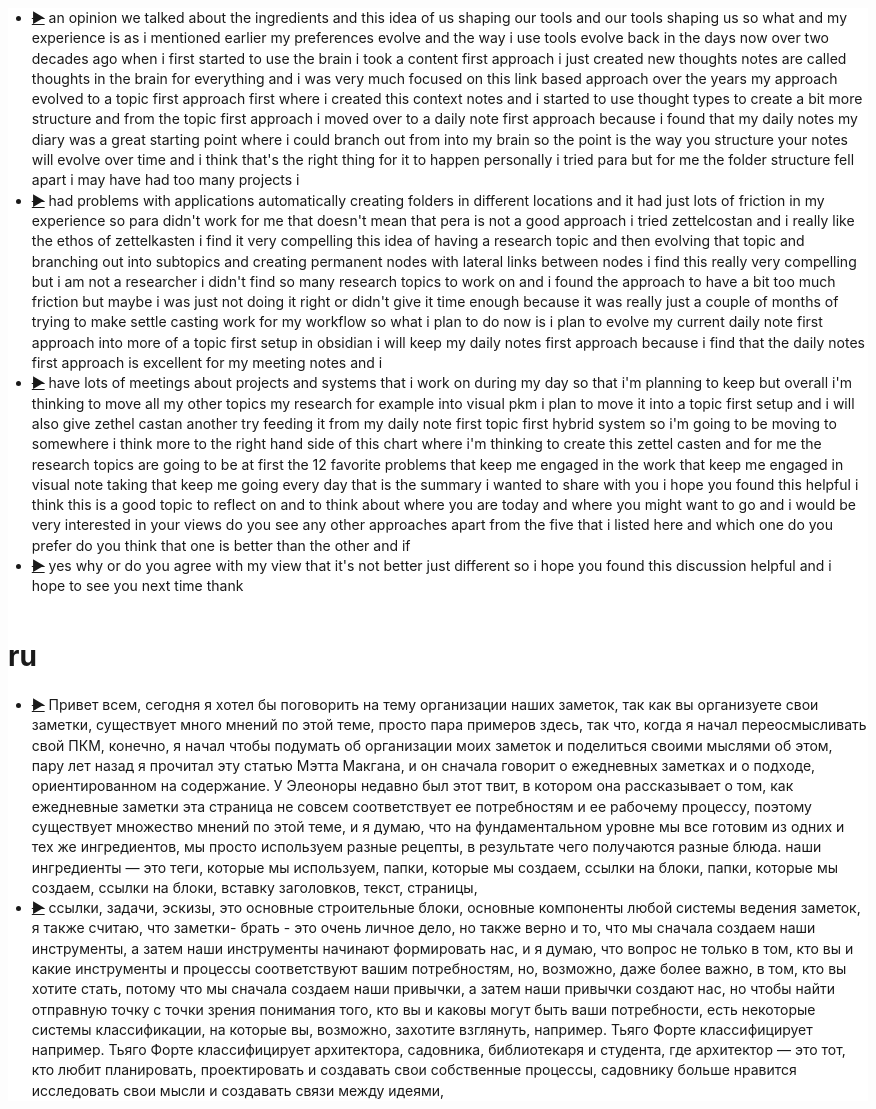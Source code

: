  - ~~[▶](https://www.youtube.com/watch?v=AtdAAD47aQY&t=738)~~  an opinion we talked about the ingredients and this idea of us shaping our tools and our tools shaping us so what and my experience is as i mentioned earlier my preferences evolve and the way i use tools evolve back in the days now over two decades ago when i first started to use the brain i took a content first approach i just created new thoughts notes are called thoughts in the brain for everything and i was very much focused on this link based approach over the years my approach evolved to a topic first approach first where i created this context notes and i started to use thought types to create a bit more structure and from the topic first approach i moved over to a daily note first approach because i found that my daily notes my diary was a great starting point where i could branch out from into my brain so the point is the way you structure your notes will evolve over time and i think that's the right thing for it to happen personally i tried para but for me the folder structure fell apart i may have had too many projects i 
 - ~~[▶](https://www.youtube.com/watch?v=AtdAAD47aQY&t=829)~~  had problems with applications automatically creating folders in different locations and it had just lots of friction in my experience so para didn't work for me that doesn't mean that pera is not a good approach i tried zettelcostan and i really like the ethos of zettelkasten i find it very compelling this idea of having a research topic and then evolving that topic and branching out into subtopics and creating permanent nodes with lateral links between nodes i find this really very compelling but i am not a researcher i didn't find so many research topics to work on and i found the approach to have a bit too much friction but maybe i was just not doing it right or didn't give it time enough because it was really just a couple of months of trying to make settle casting work for my workflow so what i plan to do now is i plan to evolve my current daily note first approach into more of a topic first setup in obsidian i will keep my daily notes first approach because i find that the daily notes first approach is excellent for my meeting notes and i 
 - ~~[▶](https://www.youtube.com/watch?v=AtdAAD47aQY&t=912)~~  have lots of meetings about projects and systems that i work on during my day so that i'm planning to keep but overall i'm thinking to move all my other topics my research for example into visual pkm i plan to move it into a topic first setup and i will also give zethel castan another try feeding it from my daily note first topic first hybrid system so i'm going to be moving to somewhere i think more to the right hand side of this chart where i'm thinking to create this zettel casten and for me the research topics are going to be at first the 12 favorite problems that keep me engaged in the work that keep me engaged in visual note taking that keep me going every day that is the summary i wanted to share with you i hope you found this helpful i think this is a good topic to reflect on and to think about where you are today and where you might want to go and i would be very interested in your views do you see any other approaches apart from the five that i listed here and which one do you prefer do you think that one is better than the other and if 
 - ~~[▶](https://www.youtube.com/watch?v=AtdAAD47aQY&t=998)~~  yes why or do you agree with my view that it's not better just different so i hope you found this discussion helpful and i hope to see you next time thank 
# ru
 - ~~[▶](https://www.youtube.com/watch?v=AtdAAD47aQY&t=0)~~  Привет всем, сегодня я хотел бы поговорить на тему организации наших заметок, так как вы организуете свои заметки, существует много мнений по этой теме, просто пара примеров здесь, так что, когда я начал переосмысливать свой ПКМ, конечно, я начал  чтобы подумать об организации моих заметок и поделиться своими мыслями об этом, пару лет назад я прочитал эту статью Мэтта Макгана, и он сначала говорит о ежедневных заметках и о подходе, ориентированном на содержание. У Элеоноры недавно был этот твит, в котором она рассказывает о том, как ежедневные заметки  эта страница не совсем соответствует ее потребностям и ее рабочему процессу, поэтому существует множество мнений по этой теме, и я думаю, что на фундаментальном уровне мы все готовим из одних и тех же ингредиентов, мы просто используем разные рецепты, в результате чего получаются разные блюда. наши ингредиенты — это теги, которые мы используем, папки, которые мы создаем, ссылки на блоки, папки, которые мы создаем, ссылки на блоки, вставку заголовков, текст, страницы, 
 - ~~[▶](https://www.youtube.com/watch?v=AtdAAD47aQY&t=66)~~  ссылки, задачи, эскизы, это основные строительные блоки, основные компоненты любой системы ведения заметок, я также считаю, что заметки-  брать - это очень личное дело, но также верно и то, что мы сначала создаем наши инструменты, а затем наши инструменты начинают формировать нас, и я думаю, что вопрос не только в том, кто вы и какие инструменты и процессы соответствуют вашим потребностям, но, возможно, даже более важно, в том, кто  вы хотите стать, потому что мы сначала создаем наши привычки, а затем наши привычки создают нас, но чтобы найти отправную точку с точки зрения понимания того, кто вы и каковы могут быть ваши потребности, есть некоторые системы классификации, на которые вы, возможно, захотите взглянуть, например.  Тьяго Форте классифицирует например.  Тьяго Форте классифицирует архитектора, садовника, библиотекаря и студента, где архитектор — это тот, кто любит планировать, проектировать и создавать свои собственные процессы, садовнику больше нравится исследовать свои мысли и создавать связи между идеями, 